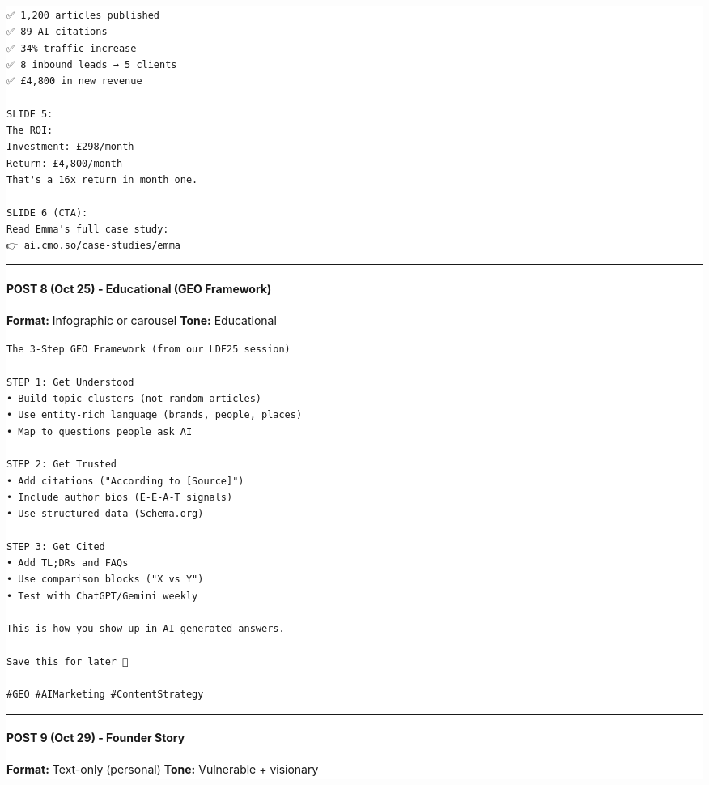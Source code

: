 ```
✅ 1,200 articles published
✅ 89 AI citations
✅ 34% traffic increase
✅ 8 inbound leads → 5 clients
✅ £4,800 in new revenue

SLIDE 5:
The ROI:
Investment: £298/month
Return: £4,800/month
That's a 16x return in month one.

SLIDE 6 (CTA):
Read Emma's full case study:
👉 ai.cmo.so/case-studies/emma
```

---

#### POST 8 (Oct 25) - Educational (GEO Framework)
**Format:** Infographic or carousel
**Tone:** Educational

```
The 3-Step GEO Framework (from our LDF25 session)

STEP 1: Get Understood
• Build topic clusters (not random articles)
• Use entity-rich language (brands, people, places)
• Map to questions people ask AI

STEP 2: Get Trusted
• Add citations ("According to [Source]")
• Include author bios (E-E-A-T signals)
• Use structured data (Schema.org)

STEP 3: Get Cited
• Add TL;DRs and FAQs
• Use comparison blocks ("X vs Y")
• Test with ChatGPT/Gemini weekly

This is how you show up in AI-generated answers.

Save this for later 🔖

#GEO #AIMarketing #ContentStrategy
```

---

#### POST 9 (Oct 29) - Founder Story
**Format:** Text-only (personal)
**Tone:** Vulnerable + visionary
